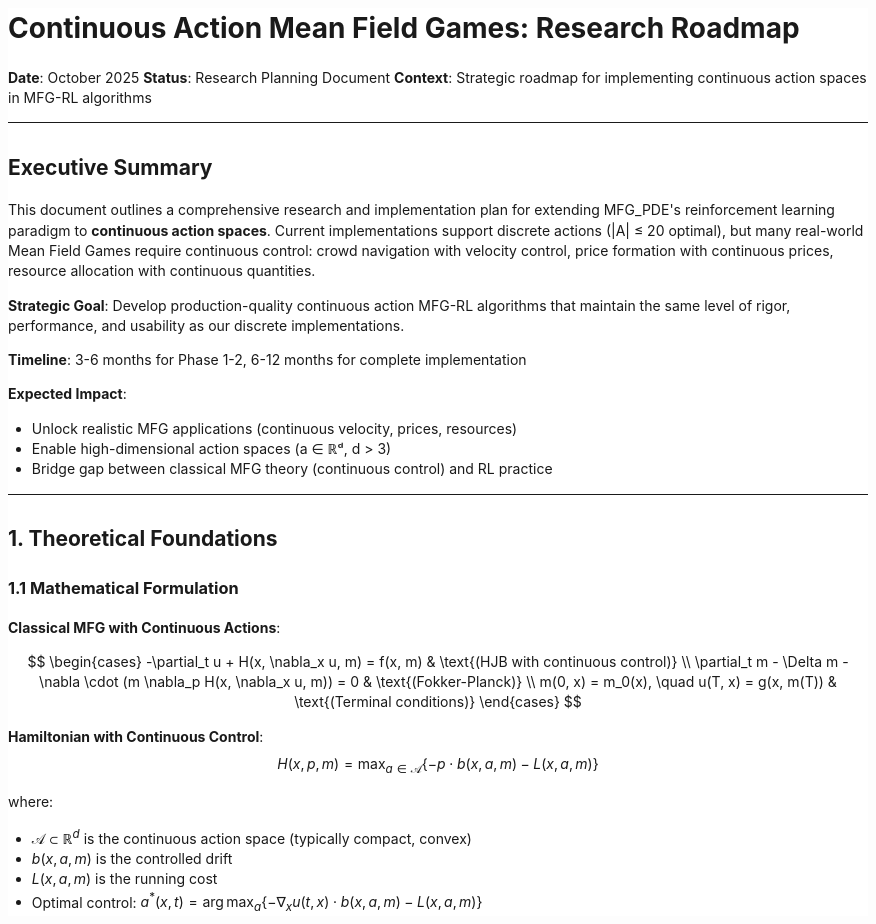 # Continuous Action Mean Field Games: Research Roadmap

**Date**: October 2025
**Status**: Research Planning Document
**Context**: Strategic roadmap for implementing continuous action spaces in MFG-RL algorithms

---

## Executive Summary

This document outlines a comprehensive research and implementation plan for extending MFG_PDE's reinforcement learning paradigm to **continuous action spaces**. Current implementations support discrete actions (|A| ≤ 20 optimal), but many real-world Mean Field Games require continuous control: crowd navigation with velocity control, price formation with continuous prices, resource allocation with continuous quantities.

**Strategic Goal**: Develop production-quality continuous action MFG-RL algorithms that maintain the same level of rigor, performance, and usability as our discrete implementations.

**Timeline**: 3-6 months for Phase 1-2, 6-12 months for complete implementation

**Expected Impact**:
- Unlock realistic MFG applications (continuous velocity, prices, resources)
- Enable high-dimensional action spaces (a ∈ ℝᵈ, d > 3)
- Bridge gap between classical MFG theory (continuous control) and RL practice

---

## 1. Theoretical Foundations

### 1.1 Mathematical Formulation

**Classical MFG with Continuous Actions**:

$$
\begin{cases}
-\partial_t u + H(x, \nabla_x u, m) = f(x, m) & \text{(HJB with continuous control)} \\
\partial_t m - \Delta m - \nabla \cdot (m \nabla_p H(x, \nabla_x u, m)) = 0 & \text{(Fokker-Planck)} \\
m(0, x) = m_0(x), \quad u(T, x) = g(x, m(T)) & \text{(Terminal conditions)}
\end{cases}
$$

**Hamiltonian with Continuous Control**:
$$
H(x, p, m) = \max_{a \in \mathcal{A}} \left\{ -p \cdot b(x, a, m) - L(x, a, m) \right\}
$$

where:
- $\mathcal{A} \subset \mathbb{R}^d$ is the continuous action space (typically compact, convex)
- $b(x, a, m)$ is the controlled drift
- $L(x, a, m)$ is the running cost
- Optimal control: $a^*(x, t) = \arg\max_a \{ -\nabla_x u(t,x) \cdot b(x,a,m) - L(x,a,m) \}$
